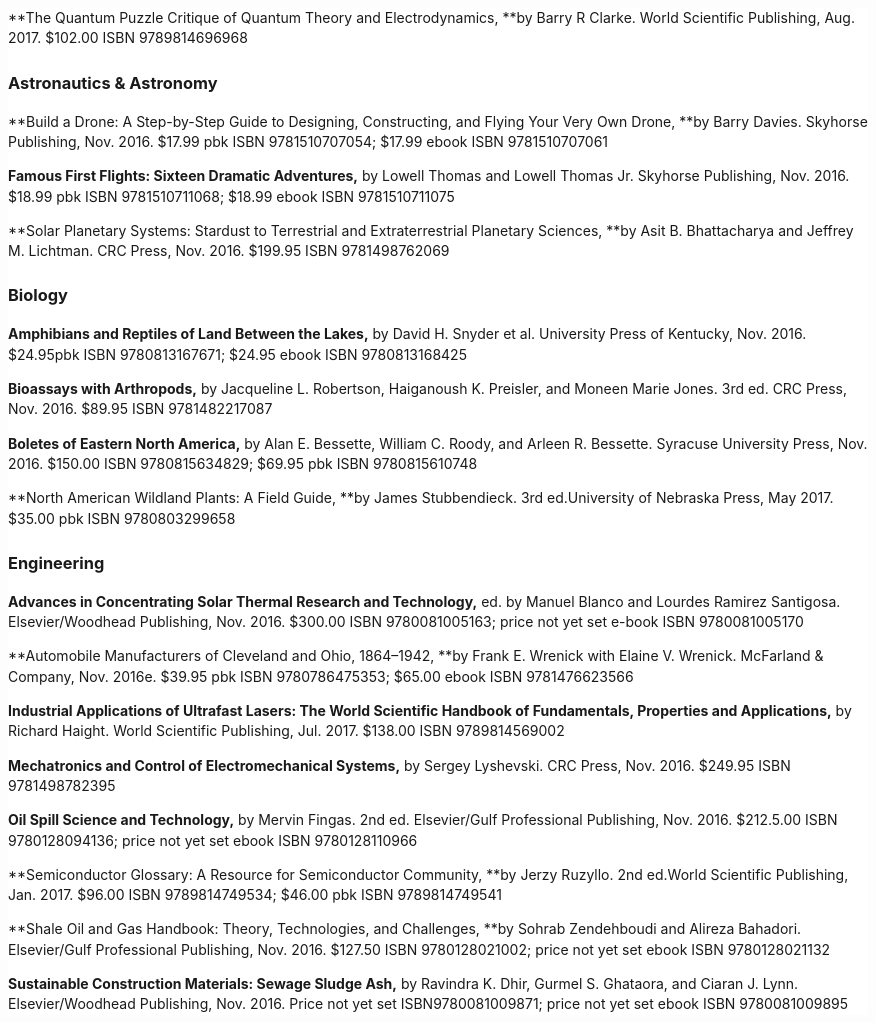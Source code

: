 **The Quantum Puzzle Critique of Quantum Theory and Electrodynamics, **by Barry R Clarke. World Scientific Publishing, Aug. 2017. $102.00 ISBN 9789814696968

### **Astronautics & Astronomy**

**Build a Drone: A Step-by-Step Guide to Designing, Constructing, and Flying Your Very Own Drone, **by Barry Davies. Skyhorse Publishing, Nov. 2016. $17.99 pbk ISBN 9781510707054; $17.99 ebook ISBN 9781510707061

**Famous First Flights: Sixteen Dramatic Adventures,** by Lowell Thomas and Lowell Thomas Jr. Skyhorse Publishing, Nov. 2016. $18.99 pbk ISBN 9781510711068; $18.99 ebook ISBN 9781510711075

**Solar Planetary Systems: Stardust to Terrestrial and Extraterrestrial Planetary Sciences, **by Asit B. Bhattacharya and Jeffrey M. Lichtman. CRC Press, Nov. 2016. $199.95 ISBN 9781498762069

###  **Biology**

**Amphibians and Reptiles of Land Between the Lakes,** by David H. Snyder et al. University Press of Kentucky, Nov. 2016. $24.95pbk ISBN 9780813167671; $24.95 ebook ISBN 9780813168425

**Bioassays with Arthropods,** by Jacqueline L. Robertson, Haiganoush K. Preisler, and Moneen Marie Jones. 3rd ed. CRC Press, Nov. 2016. $89.95 ISBN 9781482217087

**Boletes of Eastern North America,** by Alan E. Bessette, William C. Roody, and Arleen R. Bessette. Syracuse University Press, Nov. 2016. $150.00 ISBN 9780815634829; $69.95 pbk ISBN 9780815610748

**North American Wildland Plants: A Field Guide, **by James Stubbendieck. 3rd ed.University of Nebraska Press, May 2017. $35.00 pbk ISBN 9780803299658

### **Engineering**

**Advances in Concentrating Solar Thermal Research and Technology,** ed. by Manuel Blanco and Lourdes Ramirez Santigosa. Elsevier/Woodhead Publishing, Nov. 2016. $300.00 ISBN 9780081005163; price not yet set e-book ISBN 9780081005170

**Automobile Manufacturers of Cleveland and Ohio, 1864–1942, **by Frank E. Wrenick with Elaine V. Wrenick. McFarland & Company, Nov. 2016e. $39.95 pbk ISBN 9780786475353; $65.00 ebook ISBN 9781476623566

**Industrial Applications of Ultrafast Lasers: The World Scientific Handbook of Fundamentals, Properties and Applications,** by Richard Haight. World Scientific Publishing, Jul. 2017. $138.00 ISBN 9789814569002

**Mechatronics and Control of Electromechanical Systems,** by Sergey Lyshevski. CRC Press, Nov. 2016. $249.95 ISBN 9781498782395

**Oil Spill Science and Technology,** by Mervin Fingas. 2nd ed. Elsevier/Gulf Professional Publishing, Nov. 2016. $212.5.00 ISBN 9780128094136; price not yet set ebook ISBN 9780128110966

**Semiconductor Glossary: A Resource for Semiconductor Community, **by Jerzy Ruzyllo. 2nd ed.World Scientific Publishing, Jan. 2017. $96.00 ISBN 9789814749534; $46.00 pbk ISBN 9789814749541

**Shale Oil and Gas Handbook: Theory, Technologies, and Challenges, **by Sohrab Zendehboudi and Alireza Bahadori. Elsevier/Gulf Professional Publishing, Nov. 2016. $127.50 ISBN 9780128021002; price not yet set ebook ISBN 9780128021132

**Sustainable Construction Materials: Sewage Sludge Ash,** by Ravindra K. Dhir, Gurmel S. Ghataora, and Ciaran J. Lynn. Elsevier/Woodhead Publishing, Nov. 2016. Price not yet set ISBN9780081009871; price not yet set ebook ISBN 9780081009895
